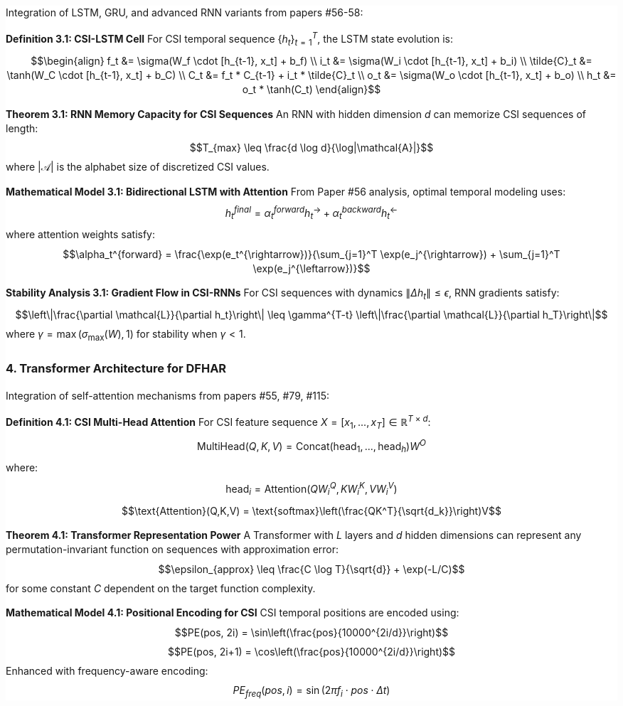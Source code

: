 Integration of LSTM, GRU, and advanced RNN variants from papers #56-58:

**Definition 3.1: CSI-LSTM Cell**
For CSI temporal sequence $\{h_t\}_{t=1}^T$, the LSTM state evolution is:
$$\begin{align}
f_t &= \sigma(W_f \cdot [h_{t-1}, x_t] + b_f) \\
i_t &= \sigma(W_i \cdot [h_{t-1}, x_t] + b_i) \\
\tilde{C}_t &= \tanh(W_C \cdot [h_{t-1}, x_t] + b_C) \\
C_t &= f_t * C_{t-1} + i_t * \tilde{C}_t \\
o_t &= \sigma(W_o \cdot [h_{t-1}, x_t] + b_o) \\
h_t &= o_t * \tanh(C_t)
\end{align}$$

**Theorem 3.1: RNN Memory Capacity for CSI Sequences**
An RNN with hidden dimension $d$ can memorize CSI sequences of length:
$$T_{max} \leq \frac{d \log d}{\log|\mathcal{A}|}$$
where $|\mathcal{A}|$ is the alphabet size of discretized CSI values.

**Mathematical Model 3.1: Bidirectional LSTM with Attention**
From Paper #56 analysis, optimal temporal modeling uses:
$$h_t^{final} = \alpha_t^{forward} h_t^{\rightarrow} + \alpha_t^{backward} h_t^{\leftarrow}$$
where attention weights satisfy:
$$\alpha_t^{forward} = \frac{\exp(e_t^{\rightarrow})}{\sum_{j=1}^T \exp(e_j^{\rightarrow}) + \sum_{j=1}^T \exp(e_j^{\leftarrow})}$$

**Stability Analysis 3.1: Gradient Flow in CSI-RNNs**
For CSI sequences with dynamics $\|\Delta h_t\| \leq \epsilon$, RNN gradients satisfy:
$$\left\|\frac{\partial \mathcal{L}}{\partial h_t}\right\| \leq \gamma^{T-t} \left\|\frac{\partial \mathcal{L}}{\partial h_T}\right\|$$
where $\gamma = \max(\sigma_{\max}(W), 1)$ for stability when $\gamma < 1$.

### 4. Transformer Architecture for DFHAR

Integration of self-attention mechanisms from papers #55, #79, #115:

**Definition 4.1: CSI Multi-Head Attention**
For CSI feature sequence $X = [x_1, ..., x_T] \in \mathbb{R}^{T \times d}$:
$$\text{MultiHead}(Q,K,V) = \text{Concat}(\text{head}_1, ..., \text{head}_h)W^O$$
where:
$$\text{head}_i = \text{Attention}(QW_i^Q, KW_i^K, VW_i^V)$$
$$\text{Attention}(Q,K,V) = \text{softmax}\left(\frac{QK^T}{\sqrt{d_k}}\right)V$$

**Theorem 4.1: Transformer Representation Power**
A Transformer with $L$ layers and $d$ hidden dimensions can represent any permutation-invariant function on sequences with approximation error:
$$\epsilon_{approx} \leq \frac{C \log T}{\sqrt{d}} + \exp(-L/C)$$
for some constant $C$ dependent on the target function complexity.

**Mathematical Model 4.1: Positional Encoding for CSI**
CSI temporal positions are encoded using:
$$PE(pos, 2i) = \sin\left(\frac{pos}{10000^{2i/d}}\right)$$
$$PE(pos, 2i+1) = \cos\left(\frac{pos}{10000^{2i/d}}\right)$$
Enhanced with frequency-aware encoding:
$$PE_{freq}(pos, i) = \sin(2\pi f_i \cdot pos \cdot \Delta t)$$

